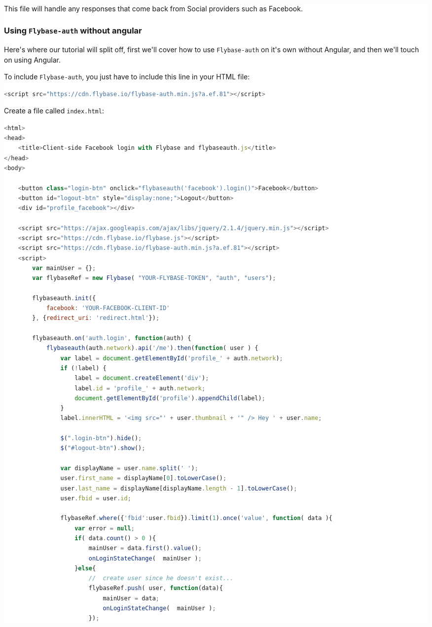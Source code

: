 This file will handle any responses that come back from Social providers such as Facebook.

### Using `Flybase-auth` without angular

Here's where our tutorial will split off, first we'll cover how to use `Flybase-auth` on it's own without Angular, and then we'll touch on using Angular.

To include `Flybase-auth`, you just have to include this line in your HTML file:

```javascript
<script src="https://cdn.flybase.io/flybase-auth.min.js?a.ef.81"></script>
```

Create a file called `index.html`:

```javascript
<html>
<head>
	<title>Client-side Facebook login with Flybase and flybaseauth.js</title>
</head>
<body>

	<button class="login-btn" onclick="flybaseauth('facebook').login()">Facebook</button>
	<button id="logout-btn" style="display:none;">Logout</button>
	<div id="profile_facebook"></div>

	<script src="https://ajax.googleapis.com/ajax/libs/jquery/2.1.4/jquery.min.js"></script>
	<script src="https://cdn.flybase.io/flybase.js"></script>
	<script src="https://cdn.flybase.io/flybase-auth.min.js?a.ef.81"></script>
	<script>
		var mainUser = {};
		var flybaseRef = new Flybase( "YOUR-FLYBASE-TOKEN", "auth", "users");

		flybaseauth.init({
			facebook: 'YOUR-FACEBOOK-CLIENT-ID'
		}, {redirect_uri: 'redirect.html'});

		flybaseauth.on('auth.login', function(auth) {
			flybaseauth(auth.network).api('/me').then(function( user ) {
				var label = document.getElementById('profile_' + auth.network);
				if (!label) {
					label = document.createElement('div');
					label.id = 'profile_' + auth.network;
					document.getElementById('profile').appendChild(label);
				}
				label.innerHTML = '<img src="' + user.thumbnail + '" /> Hey ' + user.name;

				$(".login-btn").hide();
				$("#logout-btn").show();

				var displayName = user.name.split(' ');
				user.first_name = displayName[0].toLowerCase();
				user.last_name = displayName[displayName.length - 1].toLowerCase();
				user.fbid = user.id;

				flybaseRef.where({'fbid':user.fbid}).limit(1).once('value', function( data ){
					var error = null;
					if( data.count() > 0 ){
						mainUser = data.first().value();
						onLoginStateChange(  mainUser );
					}else{
						//	create user since he doesn't exist...
						flybaseRef.push( user, function(data){
							mainUser = data;
							onLoginStateChange(  mainUser );
						});
```